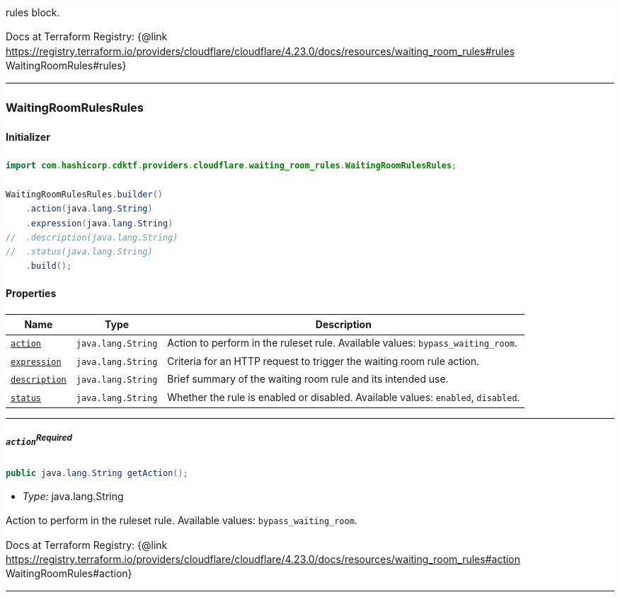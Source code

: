 rules block.

Docs at Terraform Registry: {@link https://registry.terraform.io/providers/cloudflare/cloudflare/4.23.0/docs/resources/waiting_room_rules#rules WaitingRoomRules#rules}

---

### WaitingRoomRulesRules <a name="WaitingRoomRulesRules" id="@cdktf/provider-cloudflare.waitingRoomRules.WaitingRoomRulesRules"></a>

#### Initializer <a name="Initializer" id="@cdktf/provider-cloudflare.waitingRoomRules.WaitingRoomRulesRules.Initializer"></a>

```java
import com.hashicorp.cdktf.providers.cloudflare.waiting_room_rules.WaitingRoomRulesRules;

WaitingRoomRulesRules.builder()
    .action(java.lang.String)
    .expression(java.lang.String)
//  .description(java.lang.String)
//  .status(java.lang.String)
    .build();
```

#### Properties <a name="Properties" id="Properties"></a>

| **Name** | **Type** | **Description** |
| --- | --- | --- |
| <code><a href="#@cdktf/provider-cloudflare.waitingRoomRules.WaitingRoomRulesRules.property.action">action</a></code> | <code>java.lang.String</code> | Action to perform in the ruleset rule. Available values: `bypass_waiting_room`. |
| <code><a href="#@cdktf/provider-cloudflare.waitingRoomRules.WaitingRoomRulesRules.property.expression">expression</a></code> | <code>java.lang.String</code> | Criteria for an HTTP request to trigger the waiting room rule action. |
| <code><a href="#@cdktf/provider-cloudflare.waitingRoomRules.WaitingRoomRulesRules.property.description">description</a></code> | <code>java.lang.String</code> | Brief summary of the waiting room rule and its intended use. |
| <code><a href="#@cdktf/provider-cloudflare.waitingRoomRules.WaitingRoomRulesRules.property.status">status</a></code> | <code>java.lang.String</code> | Whether the rule is enabled or disabled. Available values: `enabled`, `disabled`. |

---

##### `action`<sup>Required</sup> <a name="action" id="@cdktf/provider-cloudflare.waitingRoomRules.WaitingRoomRulesRules.property.action"></a>

```java
public java.lang.String getAction();
```

- *Type:* java.lang.String

Action to perform in the ruleset rule. Available values: `bypass_waiting_room`.

Docs at Terraform Registry: {@link https://registry.terraform.io/providers/cloudflare/cloudflare/4.23.0/docs/resources/waiting_room_rules#action WaitingRoomRules#action}

---
